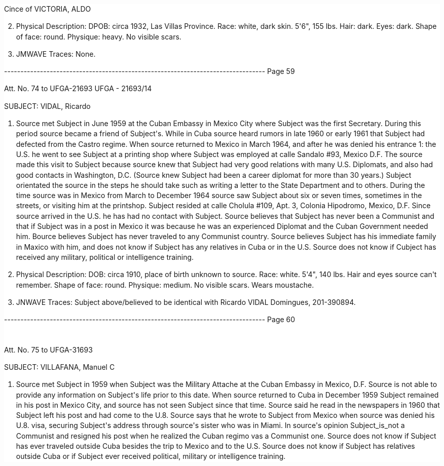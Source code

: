 Cince of VICTORIA, ALDO

2. Physical Description: DPOB: circa 1932, Las Villas Province.
   Race: white, dark skin. 5'6", 155 lbs. Hair: dark. Eyes: dark.
   Shape of face: round. Physique: heavy. No visible scars.

3. JMWAVE Traces: None.


-------------------------------------------------------------------------------- Page 59

Att. No. 74 to UFGA-21693
UFGA - 21693/14

SUBJECT: VIDAL, Ricardo

1. Source met Subject in June 1959 at the Cuban Embassy in Mexico City where Subject was the first Secretary. During this period source became a friend of Subject's. While in Cuba source heard rumors in late 1960 or early 1961 that Subject had defected from the Castro regime. When source returned to Mexico in March 1964, and after he was denied his entrance 1: the U.S. he went to see Subject at a printing shop where Subject was employed at calle Sandalo #93, Mexico D.F. The source made this visit to Subject because source knew that Subject had very good relations with many U.S. Diplomats, and also had good contacts in Washington, D.C. (Source knew Subject had been a career diplomat for more than 30 years.) Subject orientated the source in the steps he should take such as writing a letter to the State Department and to others. During the time source was in Mexico from March to December 1964 source saw Subject about six or seven times, sometimes in the streets, or visiting him at the printshop. Subject resided at calle Cholula #109, Apt. 3, Colonia Hipodromo, Mexico, D.F. Since source arrived in the U.S. he has had no contact with Subject. Source believes that Subject has never been a Communist and that if Subject was in a post in Mexico it was because he was an experienced Diplomat and the Cuban Government needed him. Bource believes Subject has never traveled to any Communist country. Source believes Subject has his immediate family in Maxico with him, and does not know if Subject has any relatives in Cuba or in the U.S. Source does not know if Cubject has received any military, political or intelligence training.

2. Physical Description: DOB: circa 1910, place of birth unknown to source. Race: white. 5'4", 140 lbs. Hair and eyes source can't remember. Shape of face: round. Physique: medium. No visible scars. Wears moustache.

3. JNWAVE Traces: Subject above/believed to be identical with Ricardo VIDAL Domingues, 201-390894.


-------------------------------------------------------------------------------- Page 60

#

Att. No. 75 to UFGA-31693

SUBJECT: VILLAFANA, Manuel C

1. Source met Subject in 1959 when Subject was the Military
   Attache at the Cuban Embassy in Mexico, D.F. Source is not able to provide any information on Subject's life prior to this date. When source returned to Cuba in December 1959 Subject remained in his post in Mexico City, and source has not seen Subject since that time. Source said he read in the newspapers in 1960 that Subject left his post and had come to the U.8. Source says that he wrote to Subject from Mexico when source was denied his U.8. visa, securing Subject's address through source's sister who was in Miami. In source's opinion Subject_is_not a Communist and resigned his post when he realized the Cuban regimo vas a Communist one. Source does not know if Subject has ever traveled outside Cuba besides the trip to Mexico and to the U.S. Source does not know if Subject has relatives outside Cuba or if Subject ever received political, military or intelligence training.
